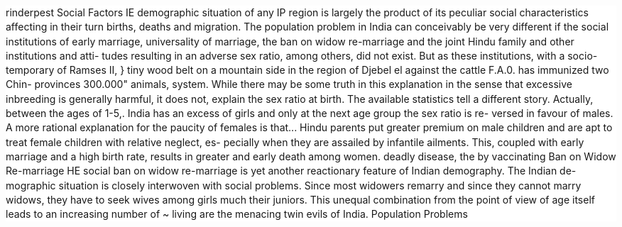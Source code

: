 rinderpest 
Social Factors 
IE demographic situation of any 
IP region is largely the product of 
its peculiar social characteristics 
affecting in their turn births, deaths and 
migration. The population problem in 
India can conceivably be very different 
if the social institutions of early marriage, 
universality of marriage, the ban on 
widow re-marriage and the joint Hindu 
family and other institutions and atti- 
tudes resulting in an adverse sex ratio, 
among others, did not exist. 
But as these institutions, with a socio- 
temporary of Ramses II, 
} tiny wood belt on a mountain 
side in the region of Djebel el 
against the 
cattle 
F.A.0. has immunized two Chin- 
provinces 
300.000" animals, 
system. While there may 
be some truth in this 
explanation in the sense 
that excessive inbreeding 
is generally harmful, it 
does not, explain the sex 
ratio at birth. 
The available statistics 
tell a different story. 
Actually, between the 
ages of 1-5,. India has an 
excess of girls and only 
at the next age group the sex ratio is re- 
versed in favour of males. A more rational 
explanation for the paucity of females is 
that... Hindu parents put greater premium 
on male children and are apt to treat 
female children with relative neglect, es- 
pecially when they are assailed by infantile 
ailments. This, coupled with early marriage 
and a high birth rate, results in greater 
and early death among women. 
deadly 
disease, the 
by vaccinating 
Ban on Widow 
Re-marriage 
HE social ban on widow re-marriage 
is yet another reactionary feature of 
Indian demography. The Indian de- 
mographic situation is closely interwoven 
with social problems. Since most widowers 
remarry and since they cannot marry 
widows, they have to seek wives among 
girls much their juniors. This unequal 
combination from the point of view of age 
itself leads to an increasing number of 
~ 
living are the menacing twin evils of India. 
Population Problems 
  